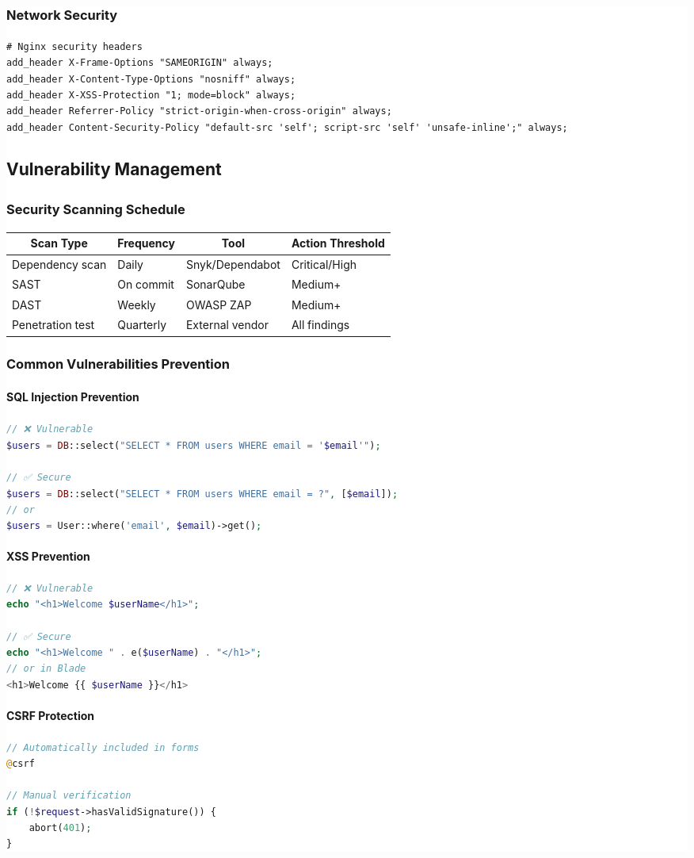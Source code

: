 ```php
```

### Network Security
```nginx
# Nginx security headers
add_header X-Frame-Options "SAMEORIGIN" always;
add_header X-Content-Type-Options "nosniff" always;
add_header X-XSS-Protection "1; mode=block" always;
add_header Referrer-Policy "strict-origin-when-cross-origin" always;
add_header Content-Security-Policy "default-src 'self'; script-src 'self' 'unsafe-inline';" always;
```

## Vulnerability Management

### Security Scanning Schedule
| Scan Type | Frequency | Tool | Action Threshold |
|-----------|-----------|------|------------------|
| Dependency scan | Daily | Snyk/Dependabot | Critical/High |
| SAST | On commit | SonarQube | Medium+ |
| DAST | Weekly | OWASP ZAP | Medium+ |
| Penetration test | Quarterly | External vendor | All findings |

### Common Vulnerabilities Prevention

#### SQL Injection Prevention
```php
// ❌ Vulnerable
$users = DB::select("SELECT * FROM users WHERE email = '$email'");

// ✅ Secure
$users = DB::select("SELECT * FROM users WHERE email = ?", [$email]);
// or
$users = User::where('email', $email)->get();
```

#### XSS Prevention
```php
// ❌ Vulnerable
echo "<h1>Welcome $userName</h1>";

// ✅ Secure
echo "<h1>Welcome " . e($userName) . "</h1>";
// or in Blade
<h1>Welcome {{ $userName }}</h1>
```

#### CSRF Protection
```php
// Automatically included in forms
@csrf

// Manual verification
if (!$request->hasValidSignature()) {
    abort(401);
}
```
